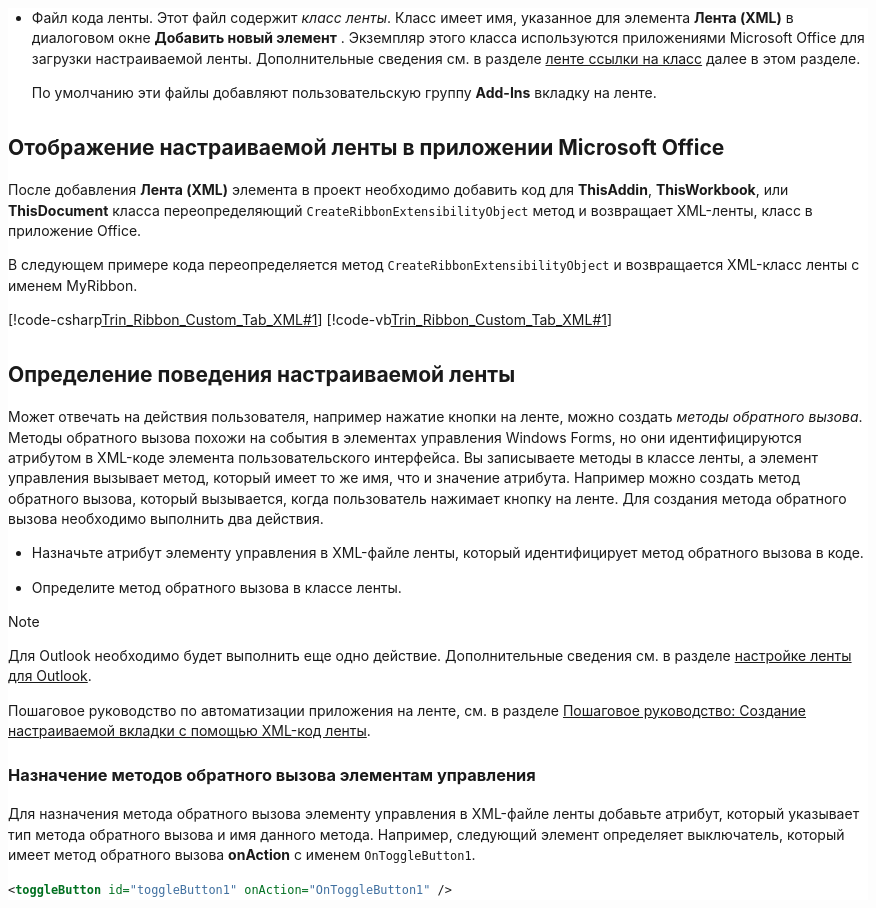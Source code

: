- Файл кода ленты. Этот файл содержит *класс ленты*. Класс имеет имя, указанное для элемента **Лента (XML)** в диалоговом окне **Добавить новый элемент** . Экземпляр этого класса используются приложениями Microsoft Office для загрузки настраиваемой ленты. Дополнительные сведения см. в разделе [ленте ссылки на класс](#RibbonExtensionClass) далее в этом разделе.

  По умолчанию эти файлы добавляют пользовательскую группу **Add-Ins** вкладку на ленте.

## <a name="display-the-custom-ribbon-in-a-microsoft-office-application"></a>Отображение настраиваемой ленты в приложении Microsoft Office
 После добавления **Лента (XML)** элемента в проект необходимо добавить код для **ThisAddin**, **ThisWorkbook**, или **ThisDocument** класса переопределяющий `CreateRibbonExtensibilityObject` метод и возвращает XML-ленты, класс в приложение Office.

 В следующем примере кода переопределяется метод `CreateRibbonExtensibilityObject` и возвращается XML-класс ленты с именем MyRibbon.

 [!code-csharp[Trin_Ribbon_Custom_Tab_XML#1](../vsto/codesnippet/CSharp/Trin_Ribbon_Custom_Tab_XML_O12/ThisAddIn.cs#1)]
 [!code-vb[Trin_Ribbon_Custom_Tab_XML#1](../vsto/codesnippet/VisualBasic/Trin_Ribbon_Custom_Tab_XML_O12/ThisAddIn.vb#1)]

## <a name="define-the-behavior-of-the-custom-ribbon"></a>Определение поведения настраиваемой ленты
 Может отвечать на действия пользователя, например нажатие кнопки на ленте, можно создать *методы обратного вызова*. Методы обратного вызова похожи на события в элементах управления Windows Forms, но они идентифицируются атрибутом в XML-коде элемента пользовательского интерфейса. Вы записываете методы в классе ленты, а элемент управления вызывает метод, который имеет то же имя, что и значение атрибута. Например можно создать метод обратного вызова, который вызывается, когда пользователь нажимает кнопку на ленте. Для создания метода обратного вызова необходимо выполнить два действия.

- Назначьте атрибут элементу управления в XML-файле ленты, который идентифицирует метод обратного вызова в коде.

- Определите метод обратного вызова в классе ленты.

> [!NOTE]
> Для Outlook необходимо будет выполнить еще одно действие. Дополнительные сведения см. в разделе [настройке ленты для Outlook](../vsto/customizing-a-ribbon-for-outlook.md).

 Пошаговое руководство по автоматизации приложения на ленте, см. в разделе [Пошаговое руководство: Создание настраиваемой вкладки с помощью XML-код ленты](../vsto/walkthrough-creating-a-custom-tab-by-using-ribbon-xml.md).

### <a name="assign-callback-methods-to-controls"></a>Назначение методов обратного вызова элементам управления
 Для назначения метода обратного вызова элементу управления в XML-файле ленты добавьте атрибут, который указывает тип метода обратного вызова и имя данного метода. Например, следующий элемент определяет выключатель, который имеет метод обратного вызова **onAction** с именем `OnToggleButton1`.

```xml
<toggleButton id="toggleButton1" onAction="OnToggleButton1" />
```
